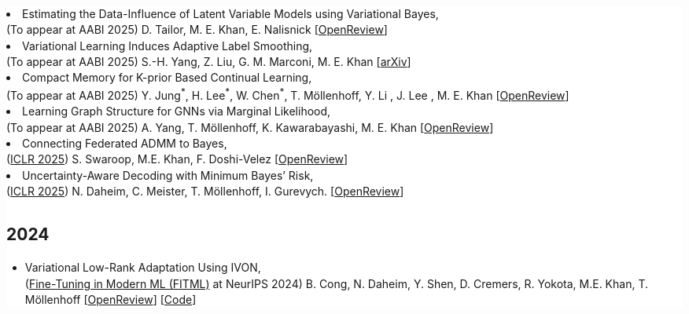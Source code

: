    <li>
   <span class="title"> Estimating the Data-Influence of Latent Variable Models using Variational Bayes</span>, <br>
   <span class="conf">(To appear at  AABI 2025)</span>
   <span class="author">D. Tailor,  M. E. Khan, E. Nalisnick </span>
   [<a href="https://openreview.net/pdf?id=Un841I3S29" target="_blank">OpenReview</a>]	   
   </li>


   <li>
   <span class="title"> Variational Learning Induces Adaptive Label Smoothing</span>, <br>
   <span class="conf">(To appear at  AABI 2025)</span>
   <span class="author">S.-H. Yang, Z. Liu, G. M. Marconi, M. E. Khan </span>
   [<a href="https://arxiv.org/abs/2502.07273" target="_blank">arXiv</a>]
   </li>


   <li>
   <span class="title"> Compact Memory for K-prior Based Continual Learning</span>, <br>
   <span class="conf">(To appear at  AABI 2025)</span>
   <span class="author">Y. Jung<sup>*</sup>, H. Lee<sup>*</sup>, W. Chen<sup>*</sup>, T. Möllenhoff, Y. Li , J. Lee , M. E. Khan </span>
   [<a href="https://openreview.net/pdf?id=vx0USHUYgL" target="_blank">OpenReview</a>]
   </li>



   <li>
   <span class="title"> Learning Graph Structure for GNNs via Marginal Likelihood</span>, <br>
   <span class="conf">(To appear at AABI 2025)</span>
   <span class="author">A. Yang, T. Möllenhoff, K. Kawarabayashi, M. E. Khan </span>
   [<a href="https://openreview.net/pdf?id=W6uGcapisc" target="_blank">OpenReview</a>]
   </li>



   <li>
   <span class="title"> Connecting Federated ADMM to Bayes</span>, <br>
   <span class="conf">(<a href="https://www.iclr.cc/Conferences/2025" target="_blank">ICLR 2025</a>)</span>
   <span class="author">S. Swaroop, M.E. Khan, F. Doshi-Velez</span>
   [<a href="https://openreview.net/forum?id=ipQrjRsl11" target="_blank">OpenReview</a>]
   </li>
   
   <li>
   <span class="title"> Uncertainty-Aware Decoding with Minimum Bayes’ Risk</span>, <br>
   <span class="conf">(<a href="https://www.iclr.cc/Conferences/2025" target="_blank">ICLR 2025</a>)</span>
   <span class="author">N. Daheim, C. Meister, T. Möllenhoff, I. Gurevych.</span>
   [<a href="https://openreview.net/forum?id=hPpyUv1XyQ" target="_blank">OpenReview</a>]
   </li>

   </ul>

  <h2 class="w3-container w3-padding">2024</h2>
   <ul class="w3-ul">
   <li>
      <span class="title">Variational Low-Rank Adaptation Using IVON</span>, <br>
       <span class="conf">(<a href="https://sites.google.com/view/neurips2024-ftw/home" target="_blank">Fine-Tuning in Modern ML (FITML)</a> at NeurIPS 2024)</span>
      <span class="author"> B. Cong, N. Daheim, Y. Shen, D. Cremers, R. Yokota, M.E. Khan, T. Möllenhoff</span> 
      [<a href="https://openreview.net/forum?id=nRD5uZa2fe" target="_blank">OpenReview</a>]
      [<a href="https://github.com/team-approx-bayes/ivon-lora" target="_blank">Code</a>]<br>
   </li>
